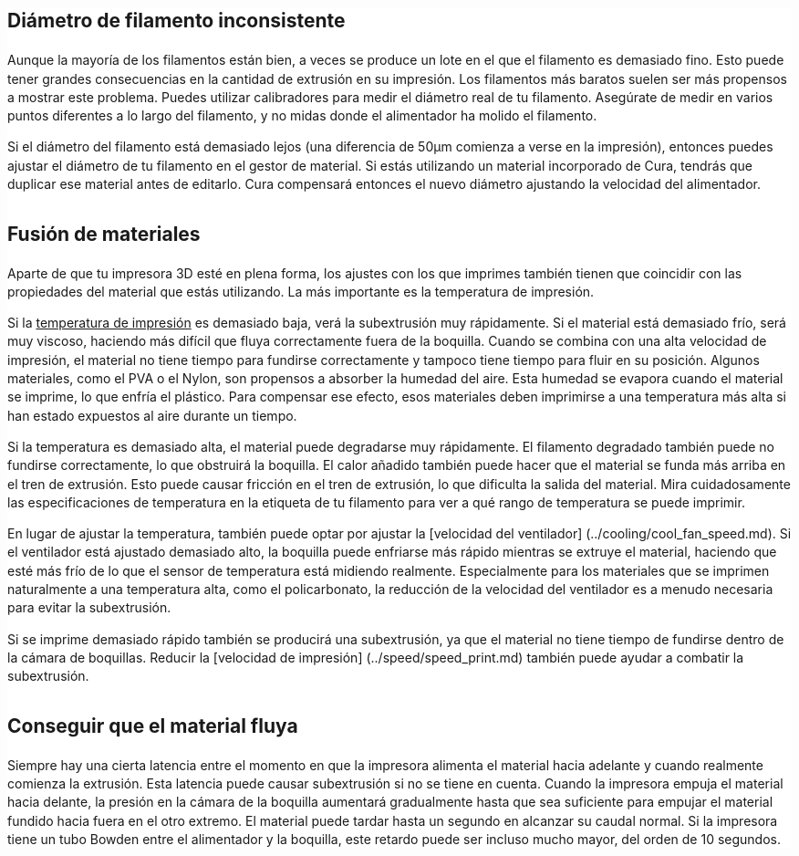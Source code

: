 Diámetro de filamento inconsistente
----
Aunque la mayoría de los filamentos están bien, a veces se produce un lote en el que el filamento es demasiado fino. Esto puede tener grandes consecuencias en la cantidad de extrusión en su impresión. Los filamentos más baratos suelen ser más propensos a mostrar este problema. Puedes utilizar calibradores para medir el diámetro real de tu filamento. Asegúrate de medir en varios puntos diferentes a lo largo del filamento, y no midas donde el alimentador ha molido el filamento.

Si el diámetro del filamento está demasiado lejos (una diferencia de 50μm comienza a verse en la impresión), entonces puedes ajustar el diámetro de tu filamento en el gestor de material. Si estás utilizando un material incorporado de Cura, tendrás que duplicar ese material antes de editarlo. Cura compensará entonces el nuevo diámetro ajustando la velocidad del alimentador.

Fusión de materiales
----
Aparte de que tu impresora 3D esté en plena forma, los ajustes con los que imprimes también tienen que coincidir con las propiedades del material que estás utilizando. La más importante es la temperatura de impresión.

Si la [temperatura de impresión](../material/material_print_temperature.md) es demasiado baja, verá la subextrusión muy rápidamente. Si el material está demasiado frío, será muy viscoso, haciendo más difícil que fluya correctamente fuera de la boquilla. Cuando se combina con una alta velocidad de impresión, el material no tiene tiempo para fundirse correctamente y tampoco tiene tiempo para fluir en su posición. Algunos materiales, como el PVA o el Nylon, son propensos a absorber la humedad del aire. Esta humedad se evapora cuando el material se imprime, lo que enfría el plástico. Para compensar ese efecto, esos materiales deben imprimirse a una temperatura más alta si han estado expuestos al aire durante un tiempo.

Si la temperatura es demasiado alta, el material puede degradarse muy rápidamente. El filamento degradado también puede no fundirse correctamente, lo que obstruirá la boquilla. El calor añadido también puede hacer que el material se funda más arriba en el tren de extrusión. Esto puede causar fricción en el tren de extrusión, lo que dificulta la salida del material. Mira cuidadosamente las especificaciones de temperatura en la etiqueta de tu filamento para ver a qué rango de temperatura se puede imprimir.

En lugar de ajustar la temperatura, también puede optar por ajustar la [velocidad del ventilador] (../cooling/cool_fan_speed.md). Si el ventilador está ajustado demasiado alto, la boquilla puede enfriarse más rápido mientras se extruye el material, haciendo que esté más frío de lo que el sensor de temperatura está midiendo realmente. Especialmente para los materiales que se imprimen naturalmente a una temperatura alta, como el policarbonato, la reducción de la velocidad del ventilador es a menudo necesaria para evitar la subextrusión.

Si se imprime demasiado rápido también se producirá una subextrusión, ya que el material no tiene tiempo de fundirse dentro de la cámara de boquillas. Reducir la [velocidad de impresión] (../speed/speed_print.md) también puede ayudar a combatir la subextrusión.

Conseguir que el material fluya
----
Siempre hay una cierta latencia entre el momento en que la impresora alimenta el material hacia adelante y cuando realmente comienza la extrusión. Esta latencia puede causar subextrusión si no se tiene en cuenta. Cuando la impresora empuja el material hacia delante, la presión en la cámara de la boquilla aumentará gradualmente hasta que sea suficiente para empujar el material fundido hacia fuera en el otro extremo. El material puede tardar hasta un segundo en alcanzar su caudal normal. Si la impresora tiene un tubo Bowden entre el alimentador y la boquilla, este retardo puede ser incluso mucho mayor, del orden de 10 segundos.
